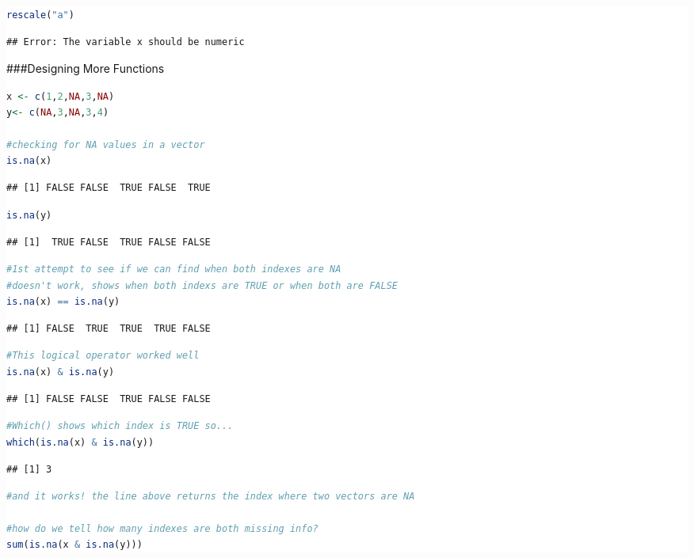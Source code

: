 ```r
rescale("a")
```

```
## Error: The variable x should be numeric
```

###Designing More Functions


```r
x <- c(1,2,NA,3,NA)
y<- c(NA,3,NA,3,4)

#checking for NA values in a vector
is.na(x)
```

```
## [1] FALSE FALSE  TRUE FALSE  TRUE
```

```r
is.na(y)
```

```
## [1]  TRUE FALSE  TRUE FALSE FALSE
```

```r
#1st attempt to see if we can find when both indexes are NA
#doesn't work, shows when both indexs are TRUE or when both are FALSE
is.na(x) == is.na(y)
```

```
## [1] FALSE  TRUE  TRUE  TRUE FALSE
```

```r
#This logical operator worked well
is.na(x) & is.na(y)
```

```
## [1] FALSE FALSE  TRUE FALSE FALSE
```

```r
#Which() shows which index is TRUE so...
which(is.na(x) & is.na(y))
```

```
## [1] 3
```

```r
#and it works! the line above returns the index where two vectors are NA

#how do we tell how many indexes are both missing info?
sum(is.na(x & is.na(y)))
```
